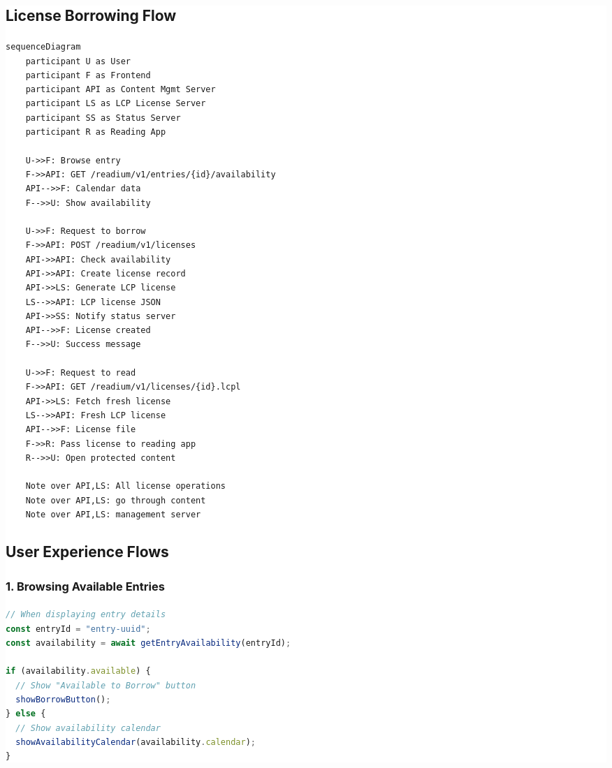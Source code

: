 
## License Borrowing Flow

```mermaid
sequenceDiagram
    participant U as User
    participant F as Frontend
    participant API as Content Mgmt Server
    participant LS as LCP License Server
    participant SS as Status Server
    participant R as Reading App
    
    U->>F: Browse entry
    F->>API: GET /readium/v1/entries/{id}/availability
    API-->>F: Calendar data
    F-->>U: Show availability
    
    U->>F: Request to borrow
    F->>API: POST /readium/v1/licenses
    API->>API: Check availability
    API->>API: Create license record
    API->>LS: Generate LCP license
    LS-->>API: LCP license JSON
    API->>SS: Notify status server
    API-->>F: License created
    F-->>U: Success message
    
    U->>F: Request to read
    F->>API: GET /readium/v1/licenses/{id}.lcpl
    API->>LS: Fetch fresh license
    LS-->>API: Fresh LCP license
    API-->>F: License file
    F->>R: Pass license to reading app
    R-->>U: Open protected content
    
    Note over API,LS: All license operations
    Note over API,LS: go through content
    Note over API,LS: management server
```

## User Experience Flows

### 1. Browsing Available Entries

```typescript
// When displaying entry details
const entryId = "entry-uuid";
const availability = await getEntryAvailability(entryId);

if (availability.available) {
  // Show "Available to Borrow" button
  showBorrowButton();
} else {
  // Show availability calendar
  showAvailabilityCalendar(availability.calendar);
}
```
